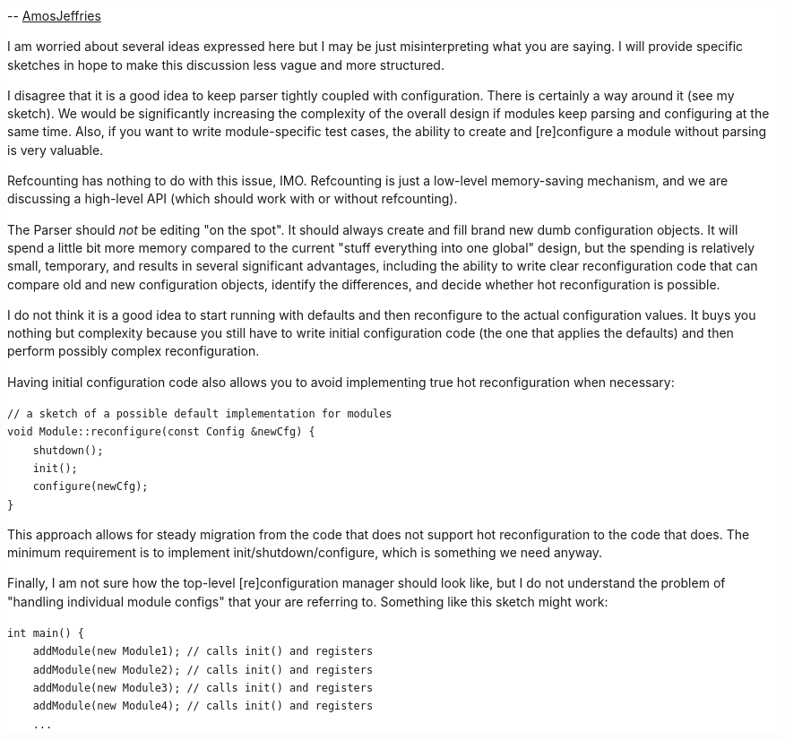 \--
[AmosJeffries](/AmosJeffries)

I am worried about several ideas expressed here but I may be just
misinterpreting what you are saying. I will provide specific sketches in
hope to make this discussion less vague and more structured.

I disagree that it is a good idea to keep parser tightly coupled with
configuration. There is certainly a way around it (see my sketch). We
would be significantly increasing the complexity of the overall design
if modules keep parsing and configuring at the same time. Also, if you
want to write module-specific test cases, the ability to create and
\[re\]configure a module without parsing is very valuable.

Refcounting has nothing to do with this issue, IMO. Refcounting is just
a low-level memory-saving mechanism, and we are discussing a high-level
API (which should work with or without refcounting).

The Parser should _not_ be editing "on the spot". It should always
create and fill brand new dumb configuration objects. It will spend a
little bit more memory compared to the current "stuff everything into
one global" design, but the spending is relatively small, temporary, and
results in several significant advantages, including the ability to
write clear reconfiguration code that can compare old and new
configuration objects, identify the differences, and decide whether hot
reconfiguration is possible.

I do not think it is a good idea to start running with defaults and then
reconfigure to the actual configuration values. It buys you nothing but
complexity because you still have to write initial configuration code
(the one that applies the defaults) and then perform possibly complex
reconfiguration.

Having initial configuration code also allows you to avoid implementing
true hot reconfiguration when necessary:

    // a sketch of a possible default implementation for modules
    void Module::reconfigure(const Config &newCfg) {
        shutdown();
        init();
        configure(newCfg);
    }

This approach allows for steady migration from the code that does not
support hot reconfiguration to the code that does. The minimum
requirement is to implement init/shutdown/configure, which is something
we need anyway.

Finally, I am not sure how the top-level \[re\]configuration manager
should look like, but I do not understand the problem of "handling
individual module configs" that your are referring to. Something like
this sketch might work:

    int main() {
        addModule(new Module1); // calls init() and registers
        addModule(new Module2); // calls init() and registers
        addModule(new Module3); // calls init() and registers
        addModule(new Module4); // calls init() and registers
        ...
    